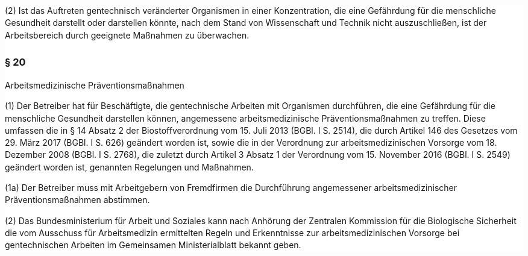 <div class="jurAbsatz">

(2) Ist das Auftreten gentechnisch veränderter Organismen in einer
Konzentration, die eine Gefährdung für die menschliche Gesundheit
darstellt oder darstellen könnte, nach dem Stand von Wissenschaft und
Technik nicht auszuschließen, ist der Arbeitsbereich durch geeignete
Maßnahmen zu überwachen.

</div>

</div>

</div>

</div>

<span id="BJNR123510019BJNE002100000.html"></span>

### § 20  
Arbeitsmedizinische Präventionsmaßnahmen

<div>

<div class="jnhtml">

<div>

<div class="jurAbsatz">

(1) Der Betreiber hat für Beschäftigte, die gentechnische Arbeiten mit
Organismen durchführen, die eine Gefährdung für die menschliche
Gesundheit darstellen können, angemessene arbeitsmedizinische
Präventionsmaßnahmen zu treffen. Diese umfassen die in § 14 Absatz 2
der Biostoffverordnung vom 15. Juli 2013 (BGBl. I S. 2514), die durch
Artikel 146 des Gesetzes vom 29. März 2017 (BGBl. I S. 626) geändert
worden ist, sowie die in der Verordnung zur arbeitsmedizinischen
Vorsorge vom 18. Dezember 2008 (BGBl. I S. 2768), die zuletzt durch
Artikel 3 Absatz 1 der Verordnung vom 15. November 2016 (BGBl. I S.
2549) geändert worden ist, genannten Regelungen und Maßnahmen.

</div>

<div class="jurAbsatz">

(1a) Der Betreiber muss mit Arbeitgebern von Fremdfirmen die
Durchführung angemessener arbeitsmedizinischer Präventionsmaßnahmen
abstimmen.

</div>

<div class="jurAbsatz">

(2) Das Bundesministerium für Arbeit und Soziales kann nach Anhörung der
Zentralen Kommission für die Biologische Sicherheit die vom Ausschuss
für Arbeitsmedizin ermittelten Regeln und Erkenntnisse zur
arbeitsmedizinischen Vorsorge bei gentechnischen Arbeiten im Gemeinsamen
Ministerialblatt bekannt geben.

</div>
